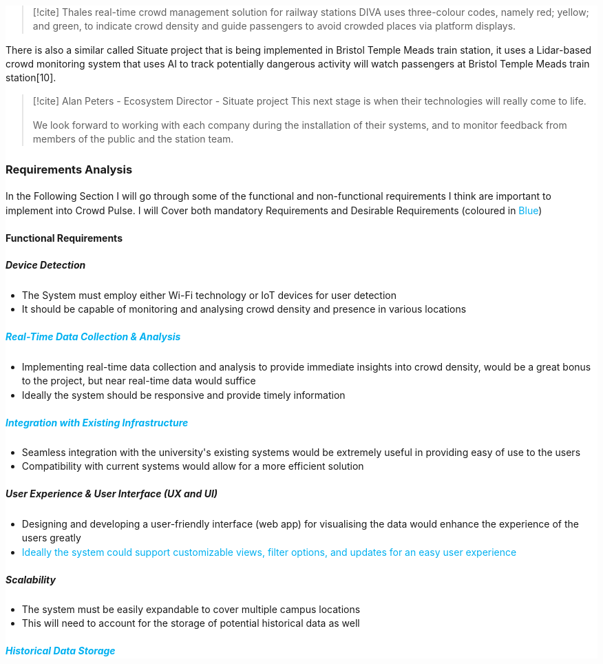 > [!cite] Thales real-time crowd management solution for railway stations
> DIVA uses three-colour codes, namely red; yellow; and green, to indicate crowd density and guide passengers to avoid crowded places via platform displays.

There is also a similar called Situate project that is being implemented in Bristol Temple Meads train station, it uses a Lidar-based crowd monitoring system that uses AI to track potentially dangerous activity will watch passengers at Bristol Temple Meads train station[10].

> [!cite] Alan Peters - Ecosystem Director - Situate project
> This next stage is when their technologies will really come to life.
>
> We look forward to working with each company during the installation of their systems, and to monitor feedback from members of the public and the station team.

### Requirements Analysis

In the Following Section I will go through some of the functional and non-functional requirements I think are important to implement into Crowd Pulse. I will Cover both mandatory Requirements and Desirable Requirements (coloured in <span style="color:#00b0f0">Blue</span>)

#### Functional Requirements

##### Device Detection

- The System must employ either Wi-Fi technology or IoT devices for user detection
- It should be capable of monitoring and analysing crowd density and presence in various locations

##### <span style="color:#00b0f0"> Real-Time Data Collection & Analysis</span>

- Implementing real-time data collection and analysis to provide immediate insights into crowd density, would be a great bonus to the project, but near real-time data would suffice
- Ideally the system should be responsive and provide timely information

##### <span style="color:#00b0f0">Integration with Existing Infrastructure</span>

- Seamless integration with the university's existing systems would be extremely useful in providing easy of use to the users
- Compatibility with current systems would allow for a more efficient solution

##### User Experience & User Interface (UX and UI)

- Designing and developing a user-friendly interface (web app) for visualising the data would enhance the experience of the users greatly
- <span style="color:#00b0f0">Ideally the system could support customizable views, filter options, and updates for an easy user experience</span>

##### Scalability

- The system must be easily expandable to cover multiple campus locations
- This will need to account for the storage of potential historical data as well

##### <span style="color:#00b0f0">Historical Data Storage</span>
